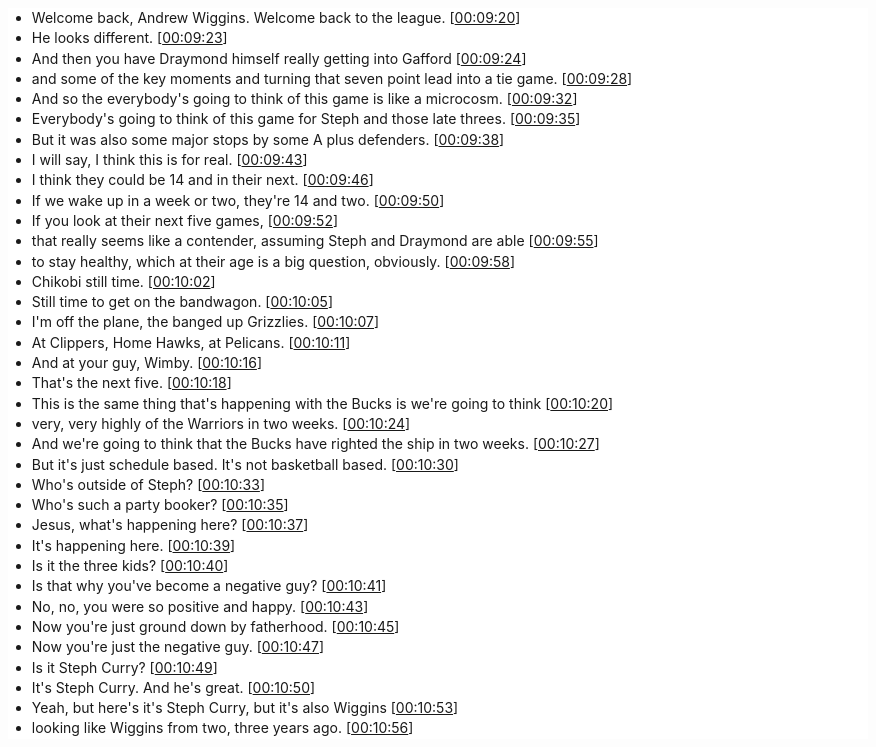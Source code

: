 *  Welcome back, Andrew Wiggins. Welcome back to the league. [[00:09:20](https://www.youtube.com/watch?v=jU2eFRTHSjI&t=560.6800000000001s)]
*  He looks different. [[00:09:23](https://www.youtube.com/watch?v=jU2eFRTHSjI&t=563.72s)]
*  And then you have Draymond himself really getting into Gafford [[00:09:24](https://www.youtube.com/watch?v=jU2eFRTHSjI&t=564.68s)]
*  and some of the key moments and turning that seven point lead into a tie game. [[00:09:28](https://www.youtube.com/watch?v=jU2eFRTHSjI&t=568.4s)]
*  And so the everybody's going to think of this game is like a microcosm. [[00:09:32](https://www.youtube.com/watch?v=jU2eFRTHSjI&t=572.4399999999999s)]
*  Everybody's going to think of this game for Steph and those late threes. [[00:09:35](https://www.youtube.com/watch?v=jU2eFRTHSjI&t=575.5999999999999s)]
*  But it was also some major stops by some A plus defenders. [[00:09:38](https://www.youtube.com/watch?v=jU2eFRTHSjI&t=578.3199999999999s)]
*  I will say, I think this is for real. [[00:09:43](https://www.youtube.com/watch?v=jU2eFRTHSjI&t=583.0s)]
*  I think they could be 14 and in their next. [[00:09:46](https://www.youtube.com/watch?v=jU2eFRTHSjI&t=586.8s)]
*  If we wake up in a week or two, they're 14 and two. [[00:09:50](https://www.youtube.com/watch?v=jU2eFRTHSjI&t=590.04s)]
*  If you look at their next five games, [[00:09:52](https://www.youtube.com/watch?v=jU2eFRTHSjI&t=592.76s)]
*  that really seems like a contender, assuming Steph and Draymond are able [[00:09:55](https://www.youtube.com/watch?v=jU2eFRTHSjI&t=595.0s)]
*  to stay healthy, which at their age is a big question, obviously. [[00:09:58](https://www.youtube.com/watch?v=jU2eFRTHSjI&t=598.72s)]
*  Chikobi still time. [[00:10:02](https://www.youtube.com/watch?v=jU2eFRTHSjI&t=602.28s)]
*  Still time to get on the bandwagon. [[00:10:05](https://www.youtube.com/watch?v=jU2eFRTHSjI&t=605.16s)]
*  I'm off the plane, the banged up Grizzlies. [[00:10:07](https://www.youtube.com/watch?v=jU2eFRTHSjI&t=607.32s)]
*  At Clippers, Home Hawks, at Pelicans. [[00:10:11](https://www.youtube.com/watch?v=jU2eFRTHSjI&t=611.32s)]
*  And at your guy, Wimby. [[00:10:16](https://www.youtube.com/watch?v=jU2eFRTHSjI&t=616.48s)]
*  That's the next five. [[00:10:18](https://www.youtube.com/watch?v=jU2eFRTHSjI&t=618.84s)]
*  This is the same thing that's happening with the Bucks is we're going to think [[00:10:20](https://www.youtube.com/watch?v=jU2eFRTHSjI&t=620.1600000000001s)]
*  very, very highly of the Warriors in two weeks. [[00:10:24](https://www.youtube.com/watch?v=jU2eFRTHSjI&t=624.04s)]
*  And we're going to think that the Bucks have righted the ship in two weeks. [[00:10:27](https://www.youtube.com/watch?v=jU2eFRTHSjI&t=627.24s)]
*  But it's just schedule based. It's not basketball based. [[00:10:30](https://www.youtube.com/watch?v=jU2eFRTHSjI&t=630.12s)]
*  Who's outside of Steph? [[00:10:33](https://www.youtube.com/watch?v=jU2eFRTHSjI&t=633.8399999999999s)]
*  Who's such a party booker? [[00:10:35](https://www.youtube.com/watch?v=jU2eFRTHSjI&t=635.88s)]
*  Jesus, what's happening here? [[00:10:37](https://www.youtube.com/watch?v=jU2eFRTHSjI&t=637.12s)]
*  It's happening here. [[00:10:39](https://www.youtube.com/watch?v=jU2eFRTHSjI&t=639.24s)]
*  Is it the three kids? [[00:10:40](https://www.youtube.com/watch?v=jU2eFRTHSjI&t=640.16s)]
*  Is that why you've become a negative guy? [[00:10:41](https://www.youtube.com/watch?v=jU2eFRTHSjI&t=641.3599999999999s)]
*  No, no, you were so positive and happy. [[00:10:43](https://www.youtube.com/watch?v=jU2eFRTHSjI&t=643.64s)]
*  Now you're just ground down by fatherhood. [[00:10:45](https://www.youtube.com/watch?v=jU2eFRTHSjI&t=645.8399999999999s)]
*  Now you're just the negative guy. [[00:10:47](https://www.youtube.com/watch?v=jU2eFRTHSjI&t=647.8s)]
*  Is it Steph Curry? [[00:10:49](https://www.youtube.com/watch?v=jU2eFRTHSjI&t=649.4s)]
*  It's Steph Curry. And he's great. [[00:10:50](https://www.youtube.com/watch?v=jU2eFRTHSjI&t=650.8s)]
*  Yeah, but here's it's Steph Curry, but it's also Wiggins [[00:10:53](https://www.youtube.com/watch?v=jU2eFRTHSjI&t=653.12s)]
*  looking like Wiggins from two, three years ago. [[00:10:56](https://www.youtube.com/watch?v=jU2eFRTHSjI&t=656.68s)]